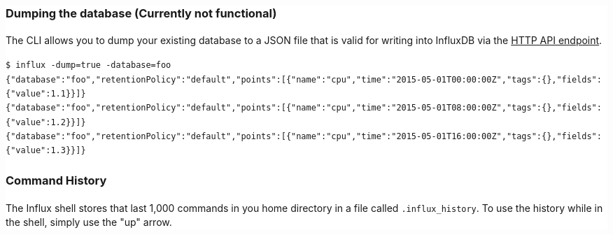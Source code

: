 ### Dumping the database (Currently not functional)

The CLI allows you to dump your existing database to a JSON file that is valid for writing into InfluxDB via the [HTTP API endpoint](http://influxdb.com/docs/v0.9/concepts/reading_and_writing_data.html).

```
$ influx -dump=true -database=foo
{"database":"foo","retentionPolicy":"default","points":[{"name":"cpu","time":"2015-05-01T00:00:00Z","tags":{},"fields":{"value":1.1}}]}
{"database":"foo","retentionPolicy":"default","points":[{"name":"cpu","time":"2015-05-01T08:00:00Z","tags":{},"fields":{"value":1.2}}]}
{"database":"foo","retentionPolicy":"default","points":[{"name":"cpu","time":"2015-05-01T16:00:00Z","tags":{},"fields":{"value":1.3}}]}
```


### Command History

The Influx shell stores that last 1,000 commands in you home directory in a file called `.influx_history`.  To use the history while in the shell, simply use the "up" arrow.
